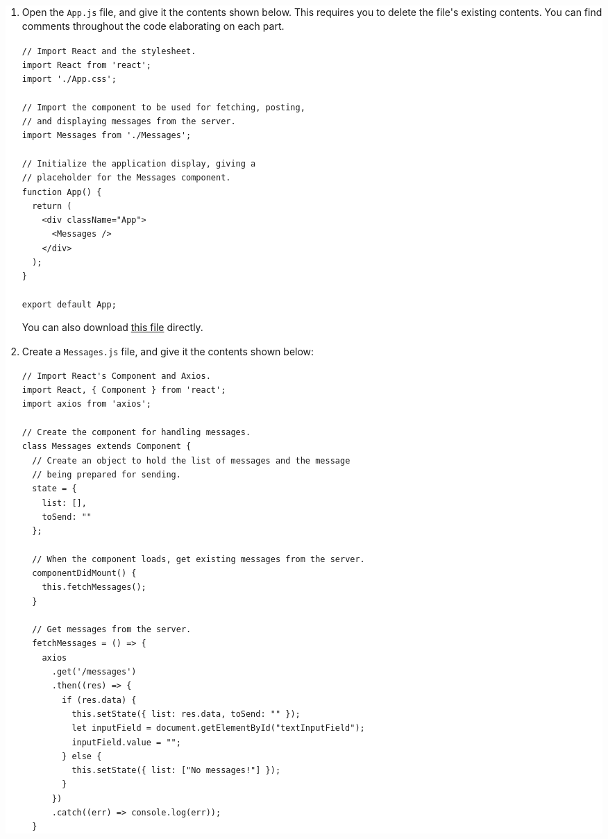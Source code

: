 1.  Open the `App.js` file, and give it the contents shown below. This requires you to delete the file's existing contents. You can find comments throughout the code elaborating on each part.

    ```file {title="App.js" lang="js"}
    // Import React and the stylesheet.
    import React from 'react';
    import './App.css';

    // Import the component to be used for fetching, posting,
    // and displaying messages from the server.
    import Messages from './Messages';

    // Initialize the application display, giving a
    // placeholder for the Messages component.
    function App() {
      return (
        <div className="App">
          <Messages />
        </div>
      );
    }

    export default App;
    ```

    You can also download [this file](examples/client/App.js) directly.

1.  Create a `Messages.js` file, and give it the contents shown below:

    ```file {title="Messages.js" lang="js"}
    // Import React's Component and Axios.
    import React, { Component } from 'react';
    import axios from 'axios';

    // Create the component for handling messages.
    class Messages extends Component {
      // Create an object to hold the list of messages and the message
      // being prepared for sending.
      state = {
        list: [],
        toSend: ""
      };

      // When the component loads, get existing messages from the server.
      componentDidMount() {
        this.fetchMessages();
      }

      // Get messages from the server.
      fetchMessages = () => {
        axios
          .get('/messages')
          .then((res) => {
            if (res.data) {
              this.setState({ list: res.data, toSend: "" });
              let inputField = document.getElementById("textInputField");
              inputField.value = "";
            } else {
              this.setState({ list: ["No messages!"] });
            }
          })
          .catch((err) => console.log(err));
      }
